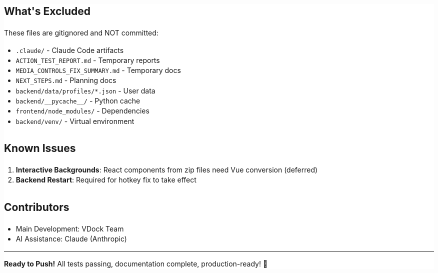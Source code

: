 ## What's Excluded

These files are gitignored and NOT committed:
- `.claude/` - Claude Code artifacts
- `ACTION_TEST_REPORT.md` - Temporary reports
- `MEDIA_CONTROLS_FIX_SUMMARY.md` - Temporary docs
- `NEXT_STEPS.md` - Planning docs
- `backend/data/profiles/*.json` - User data
- `backend/__pycache__/` - Python cache
- `frontend/node_modules/` - Dependencies
- `backend/venv/` - Virtual environment

## Known Issues

1. **Interactive Backgrounds**: React components from zip files need Vue conversion (deferred)
2. **Backend Restart**: Required for hotkey fix to take effect

## Contributors

- Main Development: VDock Team
- AI Assistance: Claude (Anthropic)

---

**Ready to Push!** All tests passing, documentation complete, production-ready! 🚀

